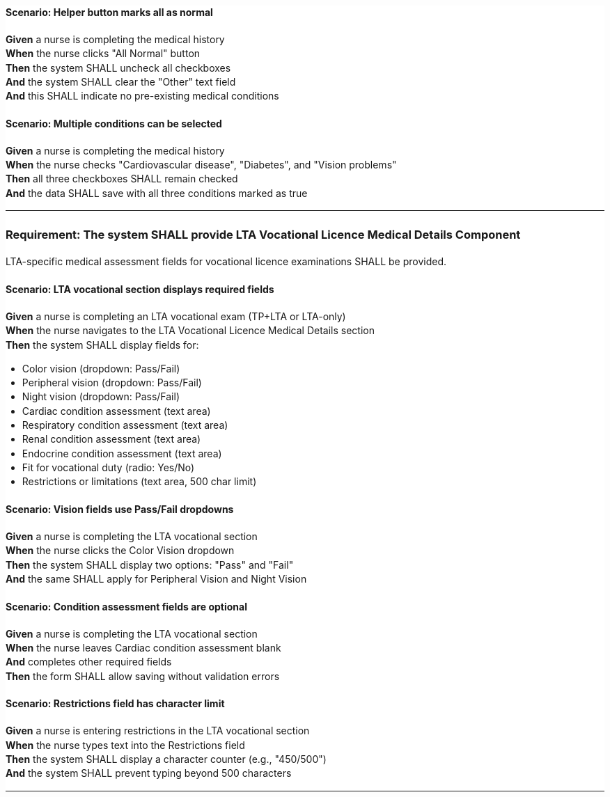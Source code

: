 #### Scenario: Helper button marks all as normal
**Given** a nurse is completing the medical history  
**When** the nurse clicks "All Normal" button  
**Then** the system SHALL uncheck all checkboxes  
**And** the system SHALL clear the "Other" text field  
**And** this SHALL indicate no pre-existing medical conditions

#### Scenario: Multiple conditions can be selected
**Given** a nurse is completing the medical history  
**When** the nurse checks "Cardiovascular disease", "Diabetes", and "Vision problems"  
**Then** all three checkboxes SHALL remain checked  
**And** the data SHALL save with all three conditions marked as true

---

### Requirement: The system SHALL provide LTA Vocational Licence Medical Details Component
LTA-specific medical assessment fields for vocational licence examinations SHALL be provided.

#### Scenario: LTA vocational section displays required fields
**Given** a nurse is completing an LTA vocational exam (TP+LTA or LTA-only)  
**When** the nurse navigates to the LTA Vocational Licence Medical Details section  
**Then** the system SHALL display fields for:
- Color vision (dropdown: Pass/Fail)
- Peripheral vision (dropdown: Pass/Fail)  
- Night vision (dropdown: Pass/Fail)
- Cardiac condition assessment (text area)
- Respiratory condition assessment (text area)
- Renal condition assessment (text area)
- Endocrine condition assessment (text area)
- Fit for vocational duty (radio: Yes/No)
- Restrictions or limitations (text area, 500 char limit)

#### Scenario: Vision fields use Pass/Fail dropdowns
**Given** a nurse is completing the LTA vocational section  
**When** the nurse clicks the Color Vision dropdown  
**Then** the system SHALL display two options: "Pass" and "Fail"  
**And** the same SHALL apply for Peripheral Vision and Night Vision

#### Scenario: Condition assessment fields are optional
**Given** a nurse is completing the LTA vocational section  
**When** the nurse leaves Cardiac condition assessment blank  
**And** completes other required fields  
**Then** the form SHALL allow saving without validation errors

#### Scenario: Restrictions field has character limit
**Given** a nurse is entering restrictions in the LTA vocational section  
**When** the nurse types text into the Restrictions field  
**Then** the system SHALL display a character counter (e.g., "450/500")  
**And** the system SHALL prevent typing beyond 500 characters

---